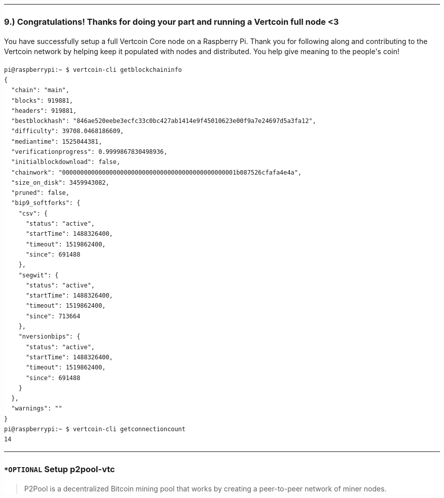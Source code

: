 -----------------------------------------

### 9.) Congratulations! Thanks for doing your part and running a Vertcoin full node <3
You have successfully setup a full Vertcoin Core node on a Raspberry Pi. Thank you for following along and contributing to the Vertcoin network by helping keep it populated with nodes and distributed. You help give meaning to the people's coin!
```
pi@raspberrypi:~ $ vertcoin-cli getblockchaininfo
{
  "chain": "main",
  "blocks": 919881,
  "headers": 919881,
  "bestblockhash": "846ae520eebe3ecfc33c0bc427ab1414e9f45010623e00f9a7e24697d5a3fa12",
  "difficulty": 39708.0468186609,
  "mediantime": 1525044381,
  "verificationprogress": 0.9999867830498936,
  "initialblockdownload": false,
  "chainwork": "000000000000000000000000000000000000000000000001b087526cfafa4e4a",
  "size_on_disk": 3459943082,
  "pruned": false,
  "bip9_softforks": {
    "csv": {
      "status": "active",
      "startTime": 1488326400,
      "timeout": 1519862400,
      "since": 691488
    },
    "segwit": {
      "status": "active",
      "startTime": 1488326400,
      "timeout": 1519862400,
      "since": 713664
    },
    "nversionbips": {
      "status": "active",
      "startTime": 1488326400,
      "timeout": 1519862400,
      "since": 691488
    }
  },
  "warnings": ""
}
pi@raspberrypi:~ $ vertcoin-cli getconnectioncount
14
```
-----------------------------------------

### `*OPTIONAL` Setup p2pool-vtc  

>P2Pool is a decentralized Bitcoin mining pool that works by creating a peer-to-peer network of miner nodes.
